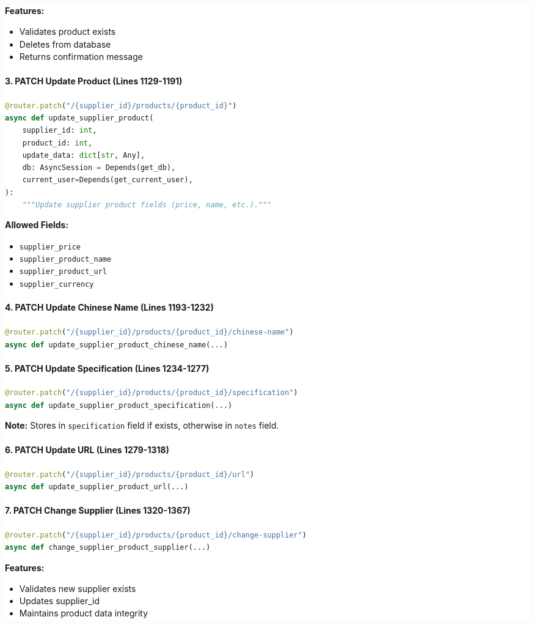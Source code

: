 **Features:**
- Validates product exists
- Deletes from database
- Returns confirmation message

#### 3. PATCH Update Product (Lines 1129-1191)
```python
@router.patch("/{supplier_id}/products/{product_id}")
async def update_supplier_product(
    supplier_id: int,
    product_id: int,
    update_data: dict[str, Any],
    db: AsyncSession = Depends(get_db),
    current_user=Depends(get_current_user),
):
    """Update supplier product fields (price, name, etc.)."""
```

**Allowed Fields:**
- `supplier_price`
- `supplier_product_name`
- `supplier_product_url`
- `supplier_currency`

#### 4. PATCH Update Chinese Name (Lines 1193-1232)
```python
@router.patch("/{supplier_id}/products/{product_id}/chinese-name")
async def update_supplier_product_chinese_name(...)
```

#### 5. PATCH Update Specification (Lines 1234-1277)
```python
@router.patch("/{supplier_id}/products/{product_id}/specification")
async def update_supplier_product_specification(...)
```

**Note:** Stores in `specification` field if exists, otherwise in `notes` field.

#### 6. PATCH Update URL (Lines 1279-1318)
```python
@router.patch("/{supplier_id}/products/{product_id}/url")
async def update_supplier_product_url(...)
```

#### 7. PATCH Change Supplier (Lines 1320-1367)
```python
@router.patch("/{supplier_id}/products/{product_id}/change-supplier")
async def change_supplier_product_supplier(...)
```

**Features:**
- Validates new supplier exists
- Updates supplier_id
- Maintains product data integrity
